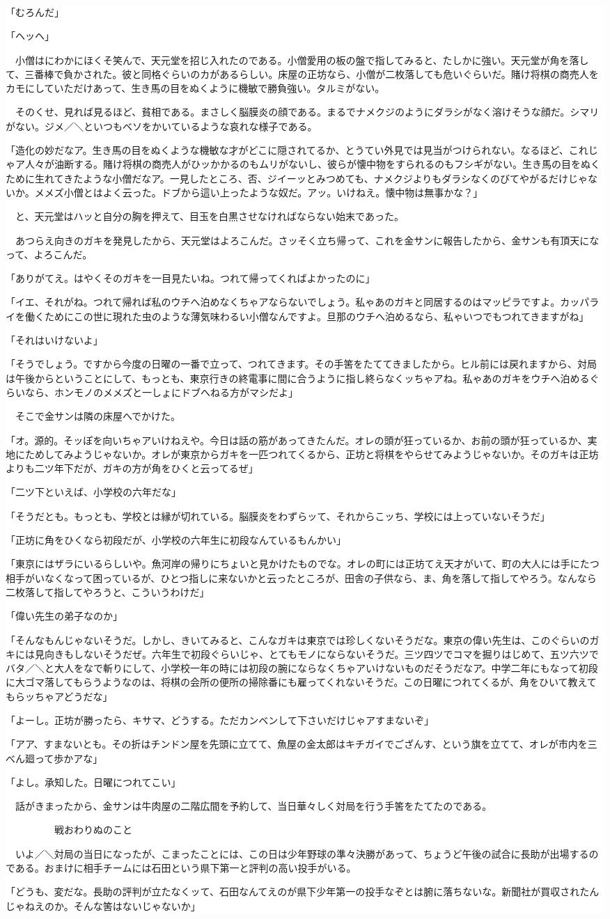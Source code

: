 「むろんだ」

「ヘッヘ」

　小僧はにわかにほくそ笑んで、天元堂を招じ入れたのである。小僧愛用の板の盤で指してみると、たしかに強い。天元堂が角を落して、三番棒で負かされた。彼と同格ぐらいのカがあるらしい。床屋の正坊なら、小僧が二枚落しても危いぐらいだ。賭け将棋の商売人をカモにしていただけあって、生き馬の目をぬくように機敏で勝負強い。タルミがない。

　そのくせ、見れば見るほど、貧相である。まさしく脳膜炎の顔である。まるでナメクジのようにダラシがなく溶けそうな顔だ。シマリがない。ジメ／＼といつもベソをかいているような哀れな様子である。

「造化の妙だなア。生き馬の目をぬくような機敏な才がどこに隠されてるか、とうてい外見では見当がつけられない。なるほど、これじゃア人々が油断する。賭け将棋の商売人がひッかかるのもムリがないし、彼らが懐中物をすられるのもフシギがない。生き馬の目をぬくために生れてきたような小僧だなア。一見したところ、否、ジイーッとみつめても、ナメクジよりもダラシなくのびてやがるだけじゃないか。メメズ小僧とはよく云った。ドブから這い上ったような奴だ。アッ。いけねえ。懐中物は無事かな？」

　と、天元堂はハッと自分の胸を押えて、目玉を白黒させなければならない始末であった。

　あつらえ向きのガキを発見したから、天元堂はよろこんだ。さッそく立ち帰って、これを金サンに報告したから、金サンも有頂天になって、よろこんだ。

「ありがてえ。はやくそのガキを一目見たいね。つれて帰ってくればよかったのに」

「イエ、それがね。つれて帰れば私のウチへ泊めなくちゃアならないでしょう。私ゃあのガキと同居するのはマッピラですよ。カッパライを働くためにこの世に現れた虫のような薄気味わるい小僧なんですよ。旦那のウチへ泊めるなら、私ゃいつでもつれてきますがね」

「それはいけないよ」

「そうでしょう。ですから今度の日曜の一番で立って、つれてきます。その手筈をたててきましたから。ヒル前には戻れますから、対局は午後からということにして、もっとも、東京行きの終電事に間に合うように指し終らなくッちゃアね。私ゃあのガキをウチへ泊めるぐらいなら、ホンモノのメメズと一しょにドブへねる方がマシだよ」

　そこで金サンは隣の床屋へでかけた。

「オ。源的。そッぽを向いちゃアいけねえや。今日は話の筋があってきたんだ。オレの頭が狂っているか、お前の頭が狂っているか、実地にためしてみようじゃないか。オレが東京からガキを一匹つれてくるから、正坊と将棋をやらせてみようじゃないか。そのガキは正坊よりも二ツ年下だが、ガキの方が角をひくと云ってるぜ」

「二ツ下といえば、小学校の六年だな」

「そうだとも。もっとも、学校とは縁が切れている。脳膜炎をわずらッて、それからこッち、学校には上っていないそうだ」

「正坊に角をひくなら初段だが、小学校の六年生に初段なんているもんかい」

「東京にはザラにいるらしいや。魚河岸の帰りにちょいと見かけたものでな。オレの町には正坊てえ天才がいて、町の大人には手にたつ相手がいなくなって困っているが、ひとつ指しに来ないかと云ったところが、田舎の子供なら、ま、角を落して指してやろう。なんなら二枚落して指してやろうと、こういうわけだ」

「偉い先生の弟子なのか」

「そんなもんじゃないそうだ。しかし、きいてみると、こんなガキは東京では珍しくないそうだな。東京の偉い先生は、このぐらいのガキには見向きもしないそうだぜ。六年生で初段ぐらいじゃ、とてもモノにならないそうだ。三ツ四ツでコマを掘りはじめて、五ツ六ツでバタ／＼と大人をなで斬りにして、小学校一年の時には初段の腕にならなくちゃアいけないものだそうだなア。中学二年にもなって初段に大ゴマ落してもらうようなのは、将棋の会所の便所の掃除番にも雇ってくれないそうだ。この日曜につれてくるが、角をひいて教えてもらッちゃアどうだな」

「よーし。正坊が勝ったら、キサマ、どうする。ただカンベンして下さいだけじゃアすまないぞ」

「アア、すまないとも。その折はチンドン屋を先頭に立てて、魚屋の金太郎はキチガイでござんす、という旗を立てて、オレが市内を三べん廻って歩かアな」

「よし。承知した。日曜につれてこい」

　話がきまったから、金サンは牛肉屋の二階広間を予約して、当日華々しく対局を行う手筈をたてたのである。



　　　　　戦おわりぬのこと



　いよ／＼対局の当日になったが、こまったことには、この日は少年野球の準々決勝があって、ちょうど午後の試合に長助が出場するのである。おまけに相手チームには石田という県下第一と評判の高い投手がいる。

「どうも、変だな。長助の評判が立たなくッて、石田なんてえのが県下少年第一の投手なぞとは腑に落ちないな。新聞社が買収されたんじゃねえのか。そんな筈はないじゃないか」
